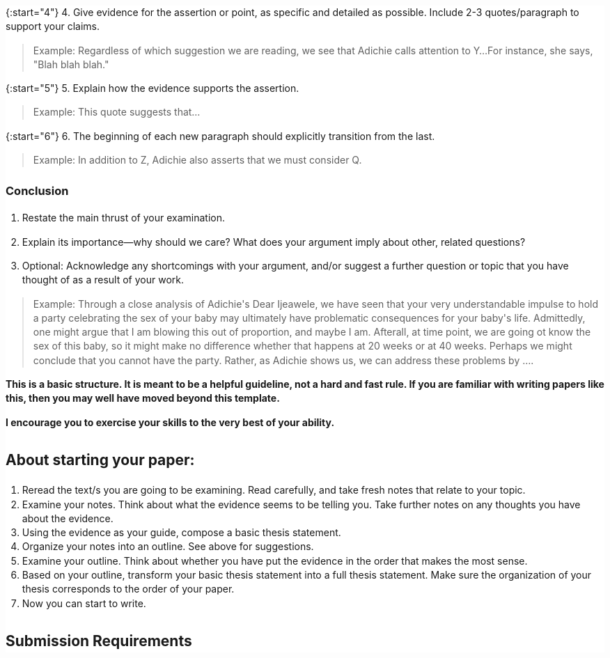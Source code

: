 {:start="4"}
4. Give evidence for the assertion or point, as specific and detailed as possible. Include 2-3 quotes/paragraph to support your claims.

> Example: Regardless of which suggestion we are reading, we see that Adichie calls attention to Y…For instance, she says, "Blah blah blah."

{:start="5"}
5. Explain how the evidence supports the assertion.

> Example: This quote suggests that…

{:start="6"}
6. The beginning of each new paragraph should explicitly transition from the last.

> Example: In addition to Z, Adichie also asserts that we must consider Q.

### **Conclusion**

1. Restate the main thrust of your examination.

2. Explain its importance—why should we care? What does your argument imply about other, related questions?

3. Optional: Acknowledge any shortcomings with your argument, and/or suggest a further question or topic that you have thought of as a result of your work.

> Example: Through a close analysis of Adichie's Dear Ijeawele, we have seen that your very understandable impulse to hold a party celebrating the sex of your baby may ultimately have problematic consequences for your baby's life. Admittedly, one might argue that I am blowing this out of proportion, and maybe I am. Afterall, at time point, we are going ot know the sex of this baby, so it might make no difference whether that happens at 20 weeks or at 40 weeks. Perhaps we might conclude that you cannot have the party. Rather, as Adichie shows us, we can address these problems by ….

**This is a basic structure. It is meant to be a helpful guideline, not a hard and fast rule. If you are familiar with writing papers like this, then you may well have moved beyond this template.** 

**I encourage you to exercise your skills to the very best of your ability.** 

## About starting your paper:

1. Reread the text/s you are going to be examining. Read carefully, and take fresh notes that relate to your topic.
2. Examine your notes. Think about what the evidence seems to be telling you. Take further notes on any thoughts you have about the evidence.
3. Using the evidence as your guide, compose a basic thesis statement.
4. Organize your notes into an outline. See above for suggestions.
5. Examine your outline. Think about whether you have put the evidence in the order that makes the most sense.
6. Based on your outline, transform your basic thesis statement into a full thesis statement. Make sure the organization of your thesis corresponds to the order of your paper.
7. Now you can start to write.

## Submission Requirements
